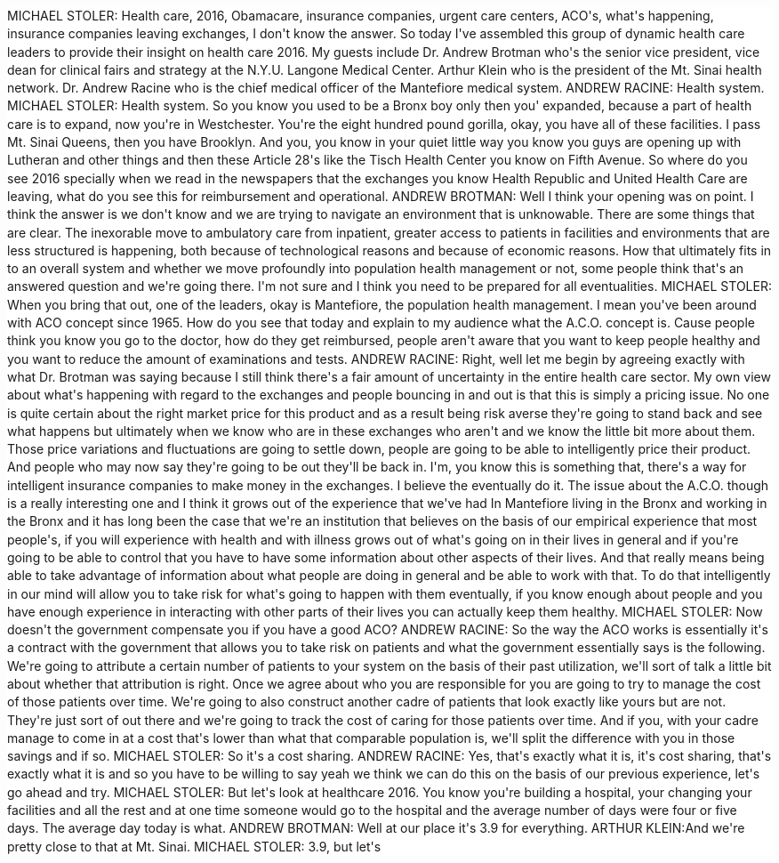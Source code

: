 MICHAEL STOLER: Health care, 2016, Obamacare, insurance companies, urgent care centers, ACO's, what's happening, insurance companies leaving exchanges, I don't know the answer. So today I've assembled this group of dynamic health care leaders to provide their insight on health care 2016. My guests include Dr. Andrew Brotman who's the senior vice president, vice dean for clinical fairs and strategy at the N.Y.U. Langone Medical Center. Arthur Klein who is the president of the Mt. Sinai health network. Dr. Andrew Racine who is the chief medical officer of the Mantefiore medical system. ANDREW RACINE: Health system. MICHAEL STOLER: Health system. So you know you used to be a Bronx boy only then you' expanded, because a part of health care is to expand, now you're in Westchester. You're the eight hundred pound gorilla, okay, you have all of these facilities. I pass Mt. Sinai Queens, then you have Brooklyn. And you, you know in your quiet little way you know you guys are opening up with Lutheran and other things and then these Article 28's like the Tisch Health Center you know on Fifth Avenue. So where do you see 2016 specially when we read in the newspapers that the exchanges you know Health Republic and United Health Care are leaving, what do you see this for reimbursement and operational. ANDREW BROTMAN: Well I think your opening was on point. I think the answer is we don't know and we are trying to navigate an environment that is unknowable. There are some things that are clear. The inexorable move to ambulatory care from inpatient, greater access to patients in facilities and environments that are less structured is happening, both because of technological reasons and because of economic reasons. How that ultimately fits in to an overall system and whether we move profoundly into population health management or not, some people think that's an answered question and we're going there. I'm not sure and I think you need to be prepared for all eventualities. MICHAEL STOLER: When you bring that out, one of the leaders, okay is Mantefiore, the population health management. I mean you've been around with ACO concept since 1965. How do you see that today and explain to my audience what the A.C.O. concept is. Cause people think you know you go to the doctor, how do they get reimbursed, people aren't aware that you want to keep people healthy and you want to reduce the amount of examinations and tests. ANDREW RACINE: Right, well let me begin by agreeing exactly with what Dr. Brotman was saying because I still think there's a fair amount of uncertainty in the entire health care sector. My own view about what's happening with regard to the exchanges and people bouncing in and out is that this is simply a pricing issue. No one is quite certain about the right market price for this product and as a result being risk averse they're going to stand back and see what happens but ultimately when we know who are in these exchanges who aren't and we know the little bit more about them. Those price variations and fluctuations are going to settle down, people are going to be able to intelligently price their product. And people who may now say they're going to be out they'll be back in. I'm, you know this is something that, there's a way for intelligent insurance companies to make money in the exchanges. I believe the eventually do it. The issue about the A.C.O. though is a really interesting one and I think it grows out of the experience that we've had In Mantefiore living in the Bronx and working in the Bronx and it has long been the case that we're an institution that believes on the basis of our empirical experience that most people's, if you will experience with health and with illness grows out of what's going on in their lives in general and if you're going to be able to control that you have to have some information about other aspects of their lives. And that really means being able to take advantage of information about what people are doing in general and be able to work with that. To do that intelligently in our mind will allow you to take risk for what's going to happen with them eventually, if you know enough about people and you have enough experience in interacting with other parts of their lives you can actually keep them healthy. MICHAEL STOLER: Now doesn't the government compensate you if you have a good ACO? ANDREW RACINE: So the way the ACO works is essentially it's a contract with the government that allows you to take risk on patients and what the government essentially says is the following. We're going to attribute a certain number of patients to your system on the basis of their past utilization, we'll sort of talk a little bit about whether that attribution is right. Once we agree about who you are responsible for you are going to try to manage the cost of those patients over time. We're going to also construct another cadre of patients that look exactly like yours but are not. They're just sort of out there and we're going to track the cost of caring for those patients over time. And if you, with your cadre manage to come in at a cost that's lower than what that comparable population is, we'll split the difference with you in those savings and if so. MICHAEL STOLER: So it's a cost sharing. ANDREW RACINE: Yes, that's exactly what it is, it's cost sharing, that's exactly what it is and so you have to be willing to say yeah we think we can do this on the basis of our previous experience, let's go ahead and try. MICHAEL STOLER: But let's look at healthcare 2016. You know you're building a hospital, your changing your facilities and all the rest and at one time someone would go to the hospital and the average number of days were four or five days. The average day today is what. ANDREW BROTMAN: Well at our place it's 3.9 for everything. ARTHUR KLEIN:And we're pretty close to that at Mt. Sinai. MICHAEL STOLER: 3.9, but let's